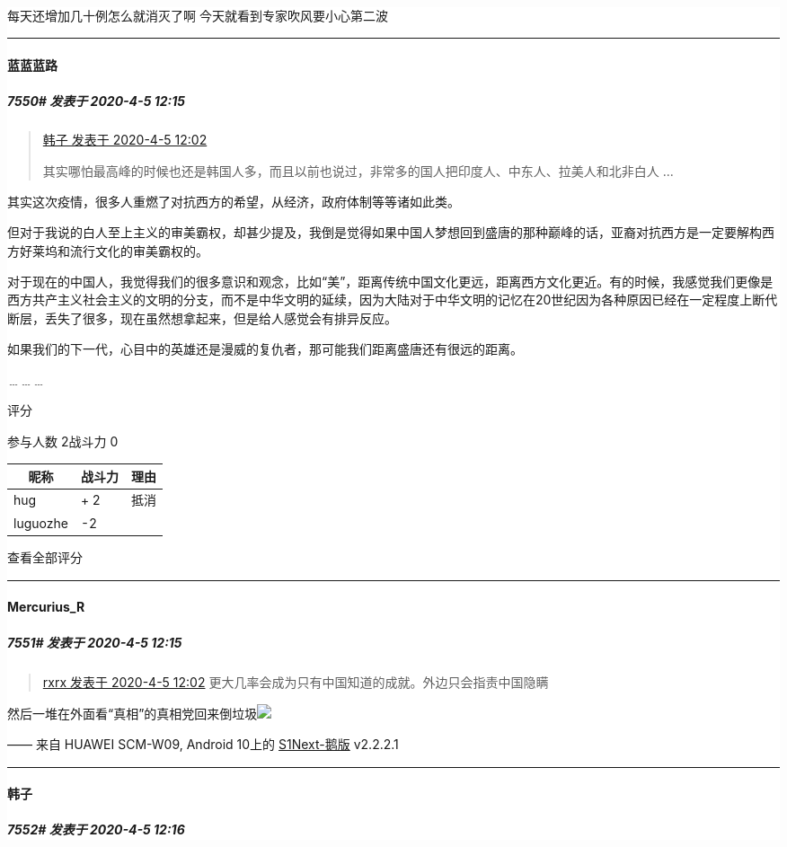 
每天还增加几十例怎么就消灭了啊 今天就看到专家吹风要小心第二波


-----

####  蓝蓝蓝路  
##### 7550#       发表于 2020-4-5 12:15


<blockquote><a href="httphttps://bbs.saraba1st.com/2b/forum.php?mod=redirect&amp;goto=findpost&amp;pid=46981204&amp;ptid=1921823" target="_blank">韩子 发表于 2020-4-5 12:02</a>

其实哪怕最高峰的时候也还是韩国人多，而且以前也说过，非常多的国人把印度人、中东人、拉美人和北非白人 ...</blockquote>
其实这次疫情，很多人重燃了对抗西方的希望，从经济，政府体制等等诸如此类。

但对于我说的白人至上主义的审美霸权，却甚少提及，我倒是觉得如果中国人梦想回到盛唐的那种巅峰的话，亚裔对抗西方是一定要解构西方好莱坞和流行文化的审美霸权的。


对于现在的中国人，我觉得我们的很多意识和观念，比如“美”，距离传统中国文化更远，距离西方文化更近。有的时候，我感觉我们更像是西方共产主义社会主义的文明的分支，而不是中华文明的延续，因为大陆对于中华文明的记忆在20世纪因为各种原因已经在一定程度上断代断层，丢失了很多，现在虽然想拿起来，但是给人感觉会有排异反应。


如果我们的下一代，心目中的英雄还是漫威的复仇者，那可能我们距离盛唐还有很远的距离。


﹍﹍﹍

评分


 参与人数 2战斗力 0

|昵称|战斗力|理由|
|----|---|---|
| hug| + 2|抵消|
| luguozhe|-2||


查看全部评分


-----

####  Mercurius_R  
##### 7551#       发表于 2020-4-5 12:15


<blockquote><a href="httphttps://bbs.saraba1st.com/2b/forum.php?mod=redirect&amp;goto=findpost&amp;pid=46981201&amp;ptid=1921823" target="_blank">rxrx 发表于 2020-4-5 12:02</a>
更大几率会成为只有中国知道的成就。外边只会指责中国隐瞒</blockquote>
然后一堆在外面看“真相”的真相党回来倒垃圾<img src="https://static.saraba1st.com/image/smiley/face2017/068.png" referrerpolicy="no-referrer">

—— 来自 HUAWEI SCM-W09, Android 10上的 [S1Next-鹅版](https://github.com/ykrank/S1-Next/releases) v2.2.2.1


-----

####  韩子  
##### 7552#       发表于 2020-4-5 12:16
